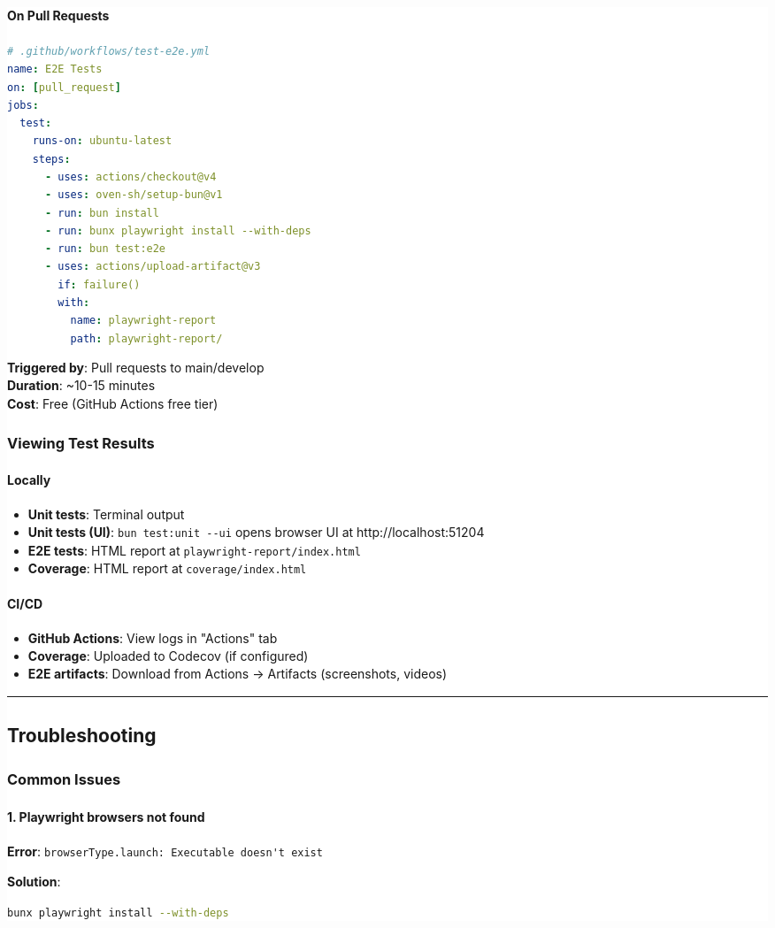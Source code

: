 #### On Pull Requests

```yaml
# .github/workflows/test-e2e.yml
name: E2E Tests
on: [pull_request]
jobs:
  test:
    runs-on: ubuntu-latest
    steps:
      - uses: actions/checkout@v4
      - uses: oven-sh/setup-bun@v1
      - run: bun install
      - run: bunx playwright install --with-deps
      - run: bun test:e2e
      - uses: actions/upload-artifact@v3
        if: failure()
        with:
          name: playwright-report
          path: playwright-report/
```

**Triggered by**: Pull requests to main/develop  
**Duration**: ~10-15 minutes  
**Cost**: Free (GitHub Actions free tier)

### Viewing Test Results

#### Locally

- **Unit tests**: Terminal output
- **Unit tests (UI)**: `bun test:unit --ui` opens browser UI at http://localhost:51204
- **E2E tests**: HTML report at `playwright-report/index.html`
- **Coverage**: HTML report at `coverage/index.html`

#### CI/CD

- **GitHub Actions**: View logs in "Actions" tab
- **Coverage**: Uploaded to Codecov (if configured)
- **E2E artifacts**: Download from Actions → Artifacts (screenshots, videos)

---

## Troubleshooting

### Common Issues

#### 1. Playwright browsers not found

**Error**: `browserType.launch: Executable doesn't exist`

**Solution**:
```bash
bunx playwright install --with-deps
```
